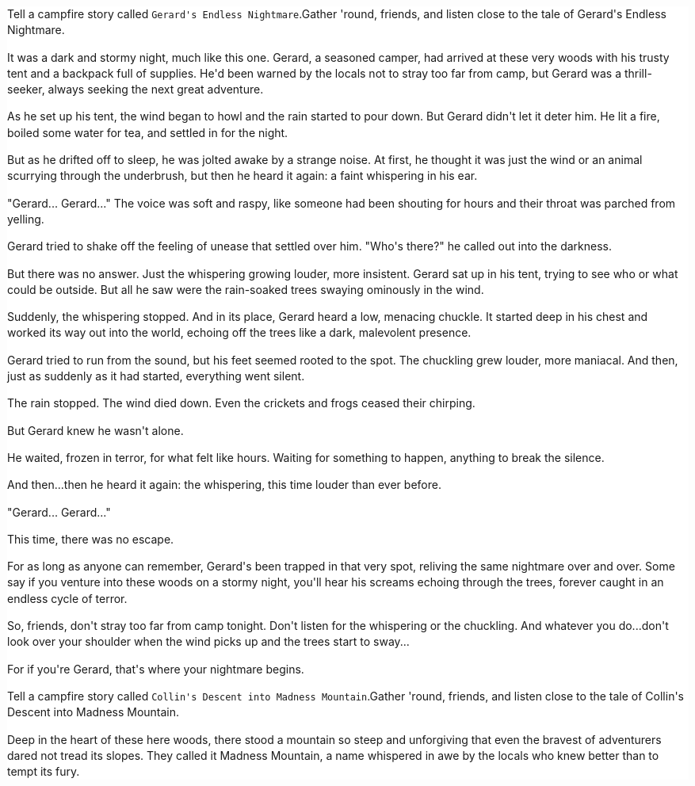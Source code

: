 Tell a campfire story called `Gerard's Endless Nightmare`.<start>Gather 'round, friends, and listen close to the tale of Gerard's Endless Nightmare.

It was a dark and stormy night, much like this one. Gerard, a seasoned camper, had arrived at these very woods with his trusty tent and a backpack full of supplies. He'd been warned by the locals not to stray too far from camp, but Gerard was a thrill-seeker, always seeking the next great adventure.

As he set up his tent, the wind began to howl and the rain started to pour down. But Gerard didn't let it deter him. He lit a fire, boiled some water for tea, and settled in for the night.

But as he drifted off to sleep, he was jolted awake by a strange noise. At first, he thought it was just the wind or an animal scurrying through the underbrush, but then he heard it again: a faint whispering in his ear.

"Gerard... Gerard..." The voice was soft and raspy, like someone had been shouting for hours and their throat was parched from yelling.

Gerard tried to shake off the feeling of unease that settled over him. "Who's there?" he called out into the darkness.

But there was no answer. Just the whispering growing louder, more insistent. Gerard sat up in his tent, trying to see who or what could be outside. But all he saw were the rain-soaked trees swaying ominously in the wind.

Suddenly, the whispering stopped. And in its place, Gerard heard a low, menacing chuckle. It started deep in his chest and worked its way out into the world, echoing off the trees like a dark, malevolent presence.

Gerard tried to run from the sound, but his feet seemed rooted to the spot. The chuckling grew louder, more maniacal. And then, just as suddenly as it had started, everything went silent.

The rain stopped. The wind died down. Even the crickets and frogs ceased their chirping.

But Gerard knew he wasn't alone.

He waited, frozen in terror, for what felt like hours. Waiting for something to happen, anything to break the silence.

And then...then he heard it again: the whispering, this time louder than ever before.

"Gerard... Gerard..."

This time, there was no escape.

For as long as anyone can remember, Gerard's been trapped in that very spot, reliving the same nightmare over and over. Some say if you venture into these woods on a stormy night, you'll hear his screams echoing through the trees, forever caught in an endless cycle of terror.

So, friends, don't stray too far from camp tonight. Don't listen for the whispering or the chuckling. And whatever you do...don't look over your shoulder when the wind picks up and the trees start to sway...

For if you're Gerard, that's where your nightmare begins.<end>

Tell a campfire story called `Collin's Descent into Madness Mountain`.<start>Gather 'round, friends, and listen close to the tale of Collin's Descent into Madness Mountain.

Deep in the heart of these here woods, there stood a mountain so steep and unforgiving that even the bravest of adventurers dared not tread its slopes. They called it Madness Mountain, a name whispered in awe by the locals who knew better than to tempt its fury.
